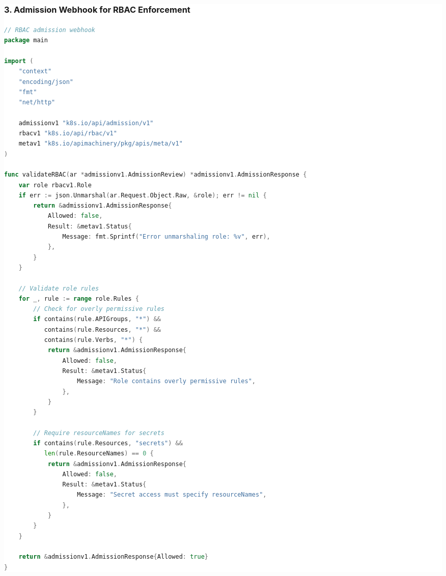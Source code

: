 ### 3. Admission Webhook for RBAC Enforcement

```go
// RBAC admission webhook
package main

import (
    "context"
    "encoding/json"
    "fmt"
    "net/http"
    
    admissionv1 "k8s.io/api/admission/v1"
    rbacv1 "k8s.io/api/rbac/v1"
    metav1 "k8s.io/apimachinery/pkg/apis/meta/v1"
)

func validateRBAC(ar *admissionv1.AdmissionReview) *admissionv1.AdmissionResponse {
    var role rbacv1.Role
    if err := json.Unmarshal(ar.Request.Object.Raw, &role); err != nil {
        return &admissionv1.AdmissionResponse{
            Allowed: false,
            Result: &metav1.Status{
                Message: fmt.Sprintf("Error unmarshaling role: %v", err),
            },
        }
    }
    
    // Validate role rules
    for _, rule := range role.Rules {
        // Check for overly permissive rules
        if contains(rule.APIGroups, "*") && 
           contains(rule.Resources, "*") && 
           contains(rule.Verbs, "*") {
            return &admissionv1.AdmissionResponse{
                Allowed: false,
                Result: &metav1.Status{
                    Message: "Role contains overly permissive rules",
                },
            }
        }
        
        // Require resourceNames for secrets
        if contains(rule.Resources, "secrets") && 
           len(rule.ResourceNames) == 0 {
            return &admissionv1.AdmissionResponse{
                Allowed: false,
                Result: &metav1.Status{
                    Message: "Secret access must specify resourceNames",
                },
            }
        }
    }
    
    return &admissionv1.AdmissionResponse{Allowed: true}
}
```
